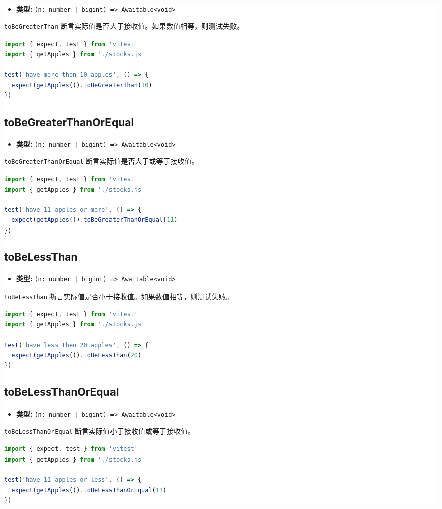 - **类型:** `(n: number | bigint) => Awaitable<void>`

`toBeGreaterThan` 断言实际值是否大于接收值。如果数值相等，则测试失败。

```ts
import { expect, test } from 'vitest'
import { getApples } from './stocks.js'

test('have more then 10 apples', () => {
  expect(getApples()).toBeGreaterThan(10)
})
```

## toBeGreaterThanOrEqual

- **类型:** `(n: number | bigint) => Awaitable<void>`

`toBeGreaterThanOrEqual` 断言实际值是否大于或等于接收值。

```ts
import { expect, test } from 'vitest'
import { getApples } from './stocks.js'

test('have 11 apples or more', () => {
  expect(getApples()).toBeGreaterThanOrEqual(11)
})
```

## toBeLessThan

- **类型:** `(n: number | bigint) => Awaitable<void>`

`toBeLessThan` 断言实际值是否小于接收值。如果数值相等，则测试失败。

```ts
import { expect, test } from 'vitest'
import { getApples } from './stocks.js'

test('have less then 20 apples', () => {
  expect(getApples()).toBeLessThan(20)
})
```

## toBeLessThanOrEqual

- **类型:** `(n: number | bigint) => Awaitable<void>`

`toBeLessThanOrEqual` 断言实际值小于接收值或等于接收值。

```ts
import { expect, test } from 'vitest'
import { getApples } from './stocks.js'

test('have 11 apples or less', () => {
  expect(getApples()).toBeLessThanOrEqual(11)
})
```
